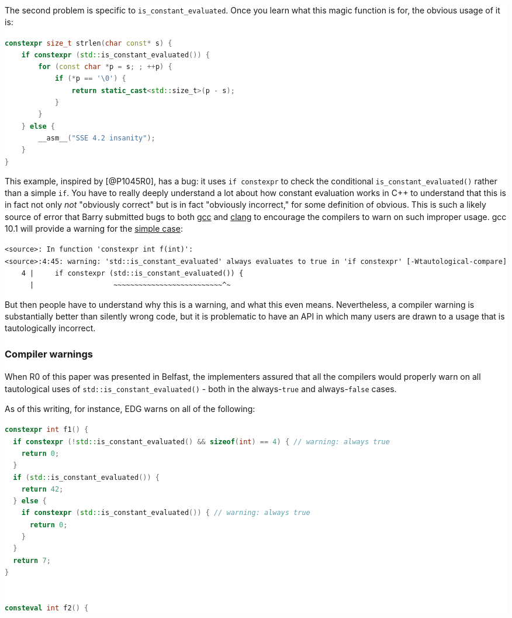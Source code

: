 The second problem is specific to `is_constant_evaluated`. Once you learn what this
magic function is for, the obvious usage of it is:

```cpp
constexpr size_t strlen(char const* s) {
    if constexpr (std::is_constant_evaluated()) {
        for (const char *p = s; ; ++p) {
            if (*p == '\0') {
                return static_cast<std::size_t>(p - s);
            }
        }    
    } else {
        __asm__("SSE 4.2 insanity");        
    }
}
```

This example, inspired by [@P1045R0], has a bug: it uses `if constexpr`
to check the conditional `is_constant_evaluated()` rather than a simple `if`.
You have to really deeply understand a lot about how constant evaluation works
in C++ to understand that this is in fact not only _not_ "obviously correct" but
is in fact "obviously incorrect," for some definition of obvious. This is such
a likely source of error that Barry submitted bugs to both [gcc](https://gcc.gnu.org/bugzilla/show_bug.cgi?id=91428)
and [clang](https://bugs.llvm.org/show_bug.cgi?id=42977) to encourage the
compilers to warn on such improper usage. gcc 10.1 will provide a warning
for the [simple case](https://godbolt.org/z/LiiZoW):

```
<source>: In function 'constexpr int f(int)':
<source>:4:45: warning: 'std::is_constant_evaluated' always evaluates to true in 'if constexpr' [-Wtautological-compare]
    4 |     if constexpr (std::is_constant_evaluated()) {
      |                   ~~~~~~~~~~~~~~~~~~~~~~~~~~^~
```

But then people have to understand why this is a warning, and what this even
means. Nevertheless, a compiler warning is substantially better than silently
wrong code, but it is problematic to have an API in which many users are drawn
to a usage that is tautologically incorrect.

### Compiler warnings

When R0 of this paper was presented in Belfast, the implementers assured that
all the compilers would properly warn on all tautological uses of
`std::is_constant_evaluated()` - both in the always-`true` and always-`false`
cases.

As of this writing, for instance, EDG warns on all of the following:

```cpp
constexpr int f1() {
  if constexpr (!std::is_constant_evaluated() && sizeof(int) == 4) { // warning: always true
    return 0;
  }
  if (std::is_constant_evaluated()) {
    return 42;
  } else {
    if constexpr (std::is_constant_evaluated()) { // warning: always true
      return 0;
    }
  }
  return 7;
}


consteval int f2() {
```